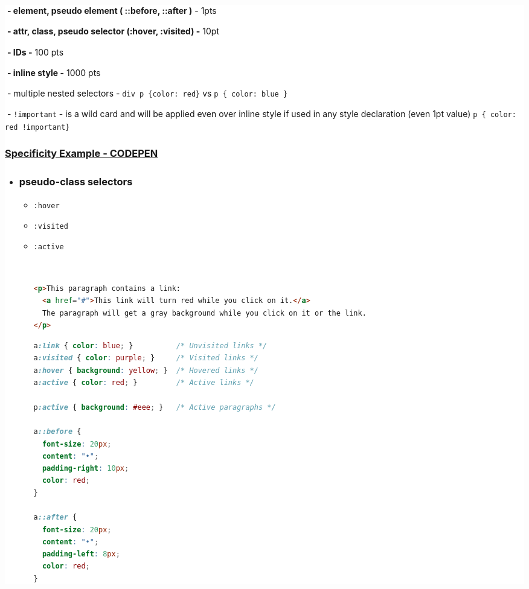   ​	**- element, pseudo element ( ::before, ::after )** - 1pts

  ​	**- attr, class, pseudo selector (:hover, :visited) -** 10pt

  ​	**- IDs -** 100 pts
  
  ​	**- inline style -** 1000 pts
  
  
  
  ​	- multiple nested selectors - `div p {color: red}` vs `p { color: blue }`
  
  ​	- `!important` - is a wild card and will be applied even over inline style if used in any style declaration (even 1pt value) `p { color: red !important}`





### [Specificity Example - CODEPEN](https://codepen.io/Denzelzeldi/pen/LYYPRva?editors=1100)







- ### pseudo-class selectors

  - `:hover`

  - `:visited`

  - `:active`

    ​	

    ```html
    <p>This paragraph contains a link:
      <a href="#">This link will turn red while you click on it.</a>
      The paragraph will get a gray background while you click on it or the link.
    </p>
    ```

    ```css
    a:link { color: blue; }          /* Unvisited links */
    a:visited { color: purple; }     /* Visited links */
    a:hover { background: yellow; }  /* Hovered links */
    a:active { color: red; }         /* Active links */
    
    p:active { background: #eee; }   /* Active paragraphs */
    
    a::before {
      font-size: 20px;
      content: "•";
      padding-right: 10px;
      color: red;
    }
    
    a::after {
      font-size: 20px;
      content: "•";
      padding-left: 8px;
      color: red;
    }
    ```
